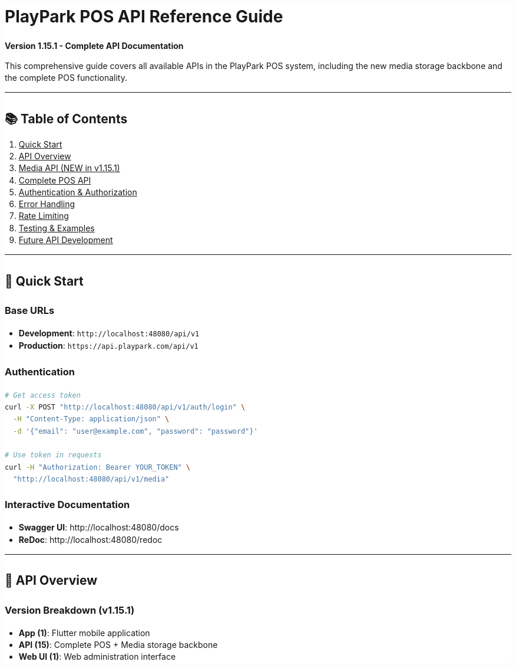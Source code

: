 # PlayPark POS API Reference Guide

**Version 1.15.1 - Complete API Documentation**

This comprehensive guide covers all available APIs in the PlayPark POS system, including the new media storage backbone and the complete POS functionality.

---

## 📚 Table of Contents

1. [Quick Start](#-quick-start)
2. [API Overview](#-api-overview)
3. [Media API (NEW in v1.15.1)](#-media-api-new-in-v1151)
4. [Complete POS API](#-complete-pos-api)
5. [Authentication & Authorization](#-authentication--authorization)
6. [Error Handling](#-error-handling)
7. [Rate Limiting](#-rate-limiting)
8. [Testing & Examples](#-testing--examples)
9. [Future API Development](#-future-api-development)

---

## 🚀 Quick Start

### Base URLs
- **Development**: `http://localhost:48080/api/v1`
- **Production**: `https://api.playpark.com/api/v1`

### Authentication
```bash
# Get access token
curl -X POST "http://localhost:48080/api/v1/auth/login" \
  -H "Content-Type: application/json" \
  -d '{"email": "user@example.com", "password": "password"}'

# Use token in requests
curl -H "Authorization: Bearer YOUR_TOKEN" \
  "http://localhost:48080/api/v1/media"
```

### Interactive Documentation
- **Swagger UI**: http://localhost:48080/docs
- **ReDoc**: http://localhost:48080/redoc

---

## 🎯 API Overview

### Version Breakdown (v1.15.1)
- **App (1)**: Flutter mobile application
- **API (15)**: Complete POS + Media storage backbone
- **Web UI (1)**: Web administration interface
